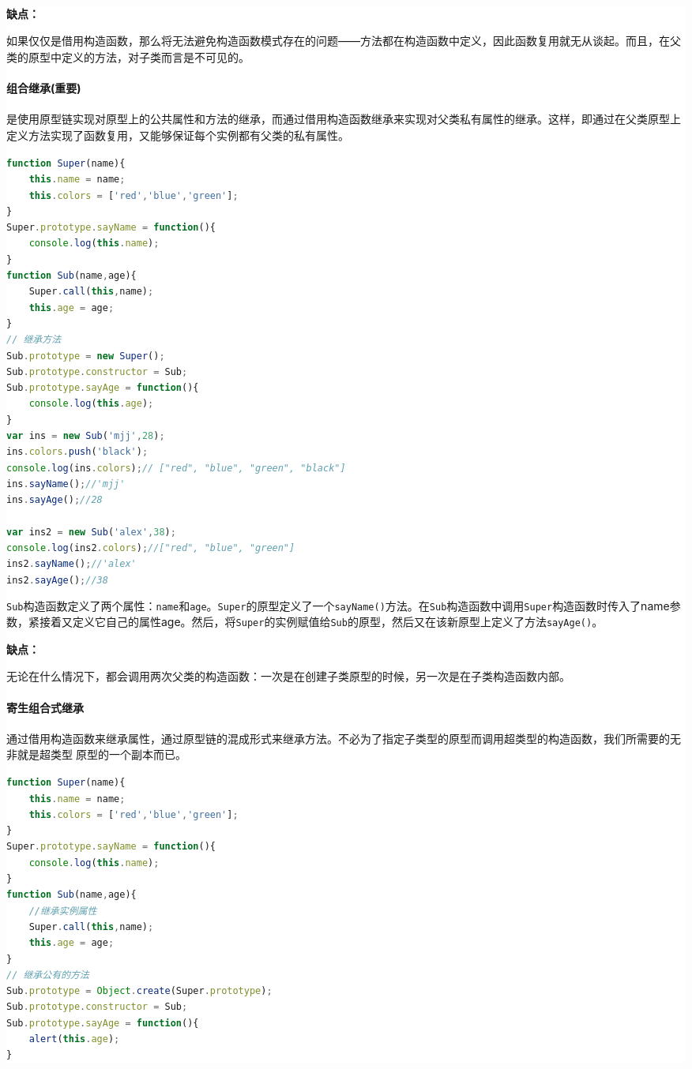 **缺点：**

如果仅仅是借用构造函数，那么将无法避免构造函数模式存在的问题——方法都在构造函数中定义，因此函数复用就无从谈起。而且，在父类的原型中定义的方法，对子类而言是不可见的。

#### 组合继承(重要)

是使用原型链实现对原型上的公共属性和方法的继承，而通过借用构造函数继承来实现对父类私有属性的继承。这样，即通过在父类原型上定义方法实现了函数复用，又能够保证每个实例都有父类的私有属性。

```js
function Super(name){
    this.name = name;
    this.colors = ['red','blue','green'];
}
Super.prototype.sayName = function(){
    console.log(this.name);
}
function Sub(name,age){
    Super.call(this,name);
    this.age = age;
}
// 继承方法
Sub.prototype = new Super();
Sub.prototype.constructor = Sub;
Sub.prototype.sayAge = function(){
    console.log(this.age);
}
var ins = new Sub('mjj',28);
ins.colors.push('black');
console.log(ins.colors);// ["red", "blue", "green", "black"]
ins.sayName();//'mjj'
ins.sayAge();//28

var ins2 = new Sub('alex',38);
console.log(ins2.colors);//["red", "blue", "green"]
ins2.sayName();//'alex'
ins2.sayAge();//38
```

`Sub`构造函数定义了两个属性：`name`和`age`。`Super`的原型定义了一个`sayName()`方法。在`Sub`构造函数中调用`Super`构造函数时传入了name参数，紧接着又定义它自己的属性age。然后，将`Super`的实例赋值给`Sub`的原型，然后又在该新原型上定义了方法`sayAge()`。

**缺点：**

无论在什么情况下，都会调用两次父类的构造函数：一次是在创建子类原型的时候，另一次是在子类构造函数内部。

#### 寄生组合式继承

通过借用构造函数来继承属性，通过原型链的混成形式来继承方法。不必为了指定子类型的原型而调用超类型的构造函数，我们所需要的无非就是超类型 原型的一个副本而已。

```js
function Super(name){
    this.name = name;
    this.colors = ['red','blue','green'];
}
Super.prototype.sayName = function(){
    console.log(this.name);
}
function Sub(name,age){
    //继承实例属性
    Super.call(this,name);
    this.age = age;
}
// 继承公有的方法
Sub.prototype = Object.create(Super.prototype);
Sub.prototype.constructor = Sub;
Sub.prototype.sayAge = function(){
    alert(this.age);
}
```